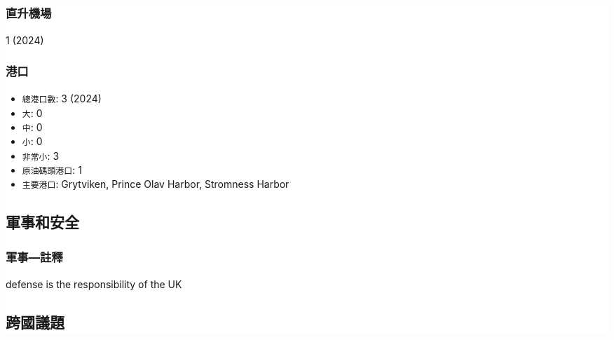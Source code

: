 ### 直升機場
1 (2024)

### 港口
- `總港口數`: 3 (2024)
- `大`: 0
- `中`: 0
- `小`: 0
- `非常小`: 3
- `原油碼頭港口`: 1
- `主要港口`: Grytviken, Prince Olav Harbor, Stromness Harbor

## 軍事和安全

### 軍事—註釋
defense is the responsibility of the UK

## 跨國議題

